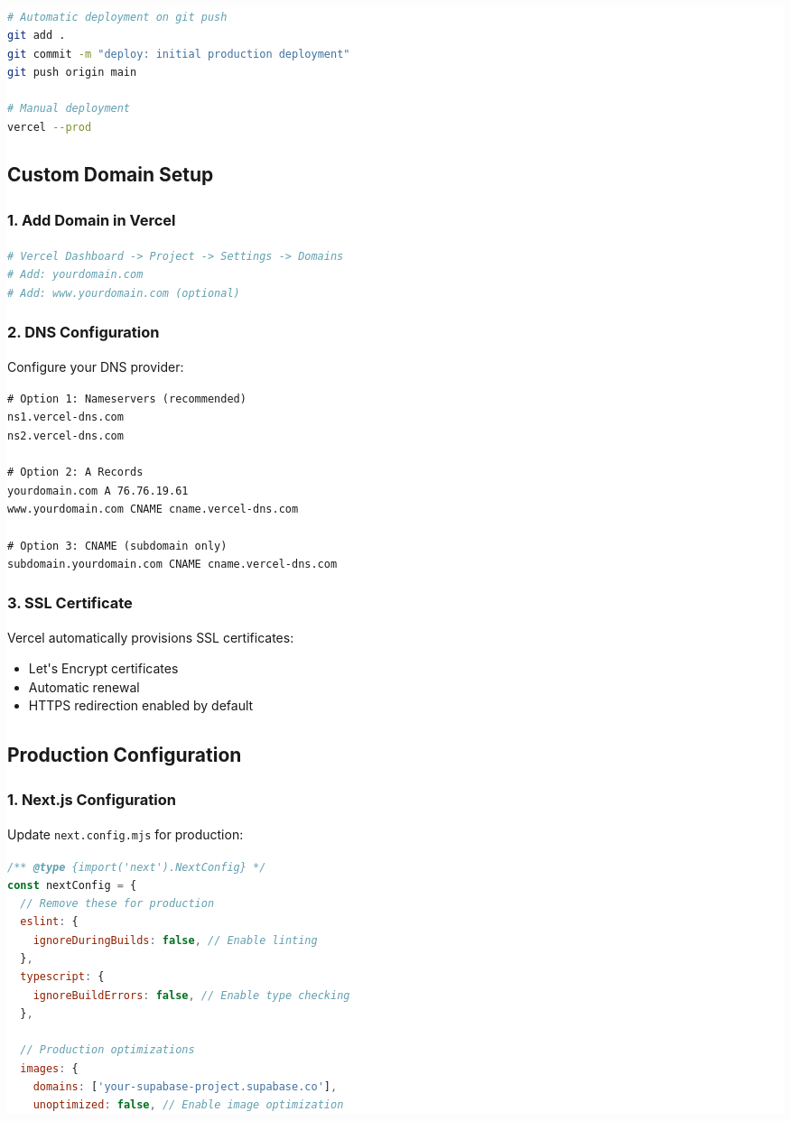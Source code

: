 ```bash
# Automatic deployment on git push
git add .
git commit -m "deploy: initial production deployment"
git push origin main

# Manual deployment
vercel --prod
```

## Custom Domain Setup

### 1. Add Domain in Vercel

```bash
# Vercel Dashboard -> Project -> Settings -> Domains
# Add: yourdomain.com
# Add: www.yourdomain.com (optional)
```

### 2. DNS Configuration

Configure your DNS provider:

```dns
# Option 1: Nameservers (recommended)
ns1.vercel-dns.com
ns2.vercel-dns.com

# Option 2: A Records
yourdomain.com A 76.76.19.61
www.yourdomain.com CNAME cname.vercel-dns.com

# Option 3: CNAME (subdomain only)
subdomain.yourdomain.com CNAME cname.vercel-dns.com
```

### 3. SSL Certificate

Vercel automatically provisions SSL certificates:
- Let's Encrypt certificates
- Automatic renewal
- HTTPS redirection enabled by default

## Production Configuration

### 1. Next.js Configuration

Update `next.config.mjs` for production:

```javascript
/** @type {import('next').NextConfig} */
const nextConfig = {
  // Remove these for production
  eslint: {
    ignoreDuringBuilds: false, // Enable linting
  },
  typescript: {
    ignoreBuildErrors: false, // Enable type checking
  },
  
  // Production optimizations
  images: {
    domains: ['your-supabase-project.supabase.co'],
    unoptimized: false, // Enable image optimization
```